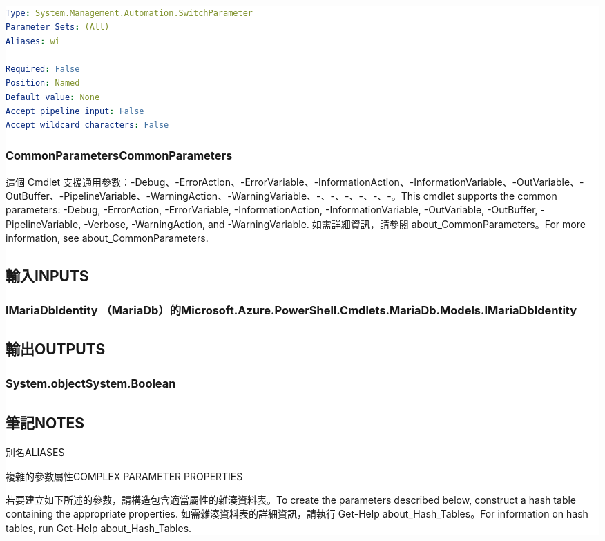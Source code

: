 ```yaml
Type: System.Management.Automation.SwitchParameter
Parameter Sets: (All)
Aliases: wi

Required: False
Position: Named
Default value: None
Accept pipeline input: False
Accept wildcard characters: False
```

### <span data-ttu-id="4c4c5-137">CommonParameters</span><span class="sxs-lookup"><span data-stu-id="4c4c5-137">CommonParameters</span></span>
<span data-ttu-id="4c4c5-138">這個 Cmdlet 支援通用參數：-Debug、-ErrorAction、-ErrorVariable、-InformationAction、-InformationVariable、-OutVariable、-OutBuffer、-PipelineVariable、-WarningAction、-WarningVariable、-、-、-、-、-、-。</span><span class="sxs-lookup"><span data-stu-id="4c4c5-138">This cmdlet supports the common parameters: -Debug, -ErrorAction, -ErrorVariable, -InformationAction, -InformationVariable, -OutVariable, -OutBuffer, -PipelineVariable, -Verbose, -WarningAction, and -WarningVariable.</span></span> <span data-ttu-id="4c4c5-139">如需詳細資訊，請參閱 [about_CommonParameters](http://go.microsoft.com/fwlink/?LinkID=113216)。</span><span class="sxs-lookup"><span data-stu-id="4c4c5-139">For more information, see [about_CommonParameters](http://go.microsoft.com/fwlink/?LinkID=113216).</span></span>

## <span data-ttu-id="4c4c5-140">輸入</span><span class="sxs-lookup"><span data-stu-id="4c4c5-140">INPUTS</span></span>

### <span data-ttu-id="4c4c5-141">IMariaDbIdentity （MariaDb）的</span><span class="sxs-lookup"><span data-stu-id="4c4c5-141">Microsoft.Azure.PowerShell.Cmdlets.MariaDb.Models.IMariaDbIdentity</span></span>

## <span data-ttu-id="4c4c5-142">輸出</span><span class="sxs-lookup"><span data-stu-id="4c4c5-142">OUTPUTS</span></span>

### <span data-ttu-id="4c4c5-143">System.object</span><span class="sxs-lookup"><span data-stu-id="4c4c5-143">System.Boolean</span></span>

## <span data-ttu-id="4c4c5-144">筆記</span><span class="sxs-lookup"><span data-stu-id="4c4c5-144">NOTES</span></span>

<span data-ttu-id="4c4c5-145">別名</span><span class="sxs-lookup"><span data-stu-id="4c4c5-145">ALIASES</span></span>

<span data-ttu-id="4c4c5-146">複雜的參數屬性</span><span class="sxs-lookup"><span data-stu-id="4c4c5-146">COMPLEX PARAMETER PROPERTIES</span></span>

<span data-ttu-id="4c4c5-147">若要建立如下所述的參數，請構造包含適當屬性的雜湊資料表。</span><span class="sxs-lookup"><span data-stu-id="4c4c5-147">To create the parameters described below, construct a hash table containing the appropriate properties.</span></span> <span data-ttu-id="4c4c5-148">如需雜湊資料表的詳細資訊，請執行 Get-Help about_Hash_Tables。</span><span class="sxs-lookup"><span data-stu-id="4c4c5-148">For information on hash tables, run Get-Help about_Hash_Tables.</span></span>
